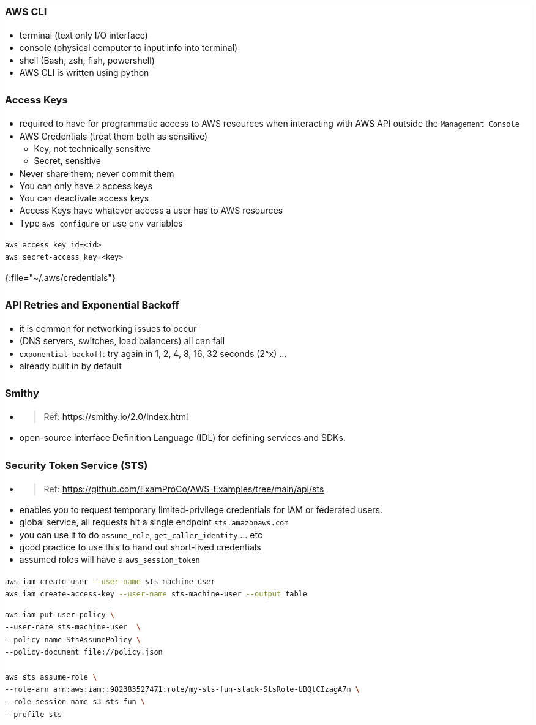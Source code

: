 ### AWS CLI
- terminal (text only I/O interface)
- console (physical computer to input info into terminal)
- shell (Bash, zsh, fish, powershell)
- AWS CLI is written using python

### Access Keys
- required to have for programmatic access to AWS resources when interacting with AWS API outside the `Management Console`
- AWS Credentials (treat them both as sensitive)
  - Key, not technically sensitive
  - Secret, sensitive
- Never share them; never commit them
- You can only have `2` access keys 
- You can deactivate access keys
- Access Keys have whatever access a user has to AWS resources
- Type `aws configure` or use env variables

```
aws_access_key_id=<id>
aws_secret-access_key=<key>
```
{:file="~/.aws/credentials"}

### API Retries and Exponential Backoff
- it is common for networking issues to occur 
- (DNS servers, switches, load balancers) all can fail
- `exponential backoff`: try again in 1, 2, 4, 8, 16, 32 seconds (2^x) ...
- already built in by default

### Smithy
- > Ref: <https://smithy.io/2.0/index.html>
- open-source Interface Definition Language (IDL) for defining services and SDKs.

### Security Token Service (STS)
- > Ref: <https://github.com/ExamProCo/AWS-Examples/tree/main/api/sts>
- enables you to request temporary limited-privilege credentials for IAM or federated users.
- global service, all requests hit a single endpoint `sts.amazonaws.com`
- you can use it to do `assume_role`, `get_caller_identity` ... etc
- good practice to use this to hand out short-lived credentials
- assumed roles will have a `aws_session_token`

```bash
aws iam create-user --user-name sts-machine-user
aws iam create-access-key --user-name sts-machine-user --output table
```

```bash
aws iam put-user-policy \
--user-name sts-machine-user  \
--policy-name StsAssumePolicy \
--policy-document file://policy.json

aws sts assume-role \
--role-arn arn:aws:iam::982383527471:role/my-sts-fun-stack-StsRole-UBQlCIzagA7n \
--role-session-name s3-sts-fun \
--profile sts
```
